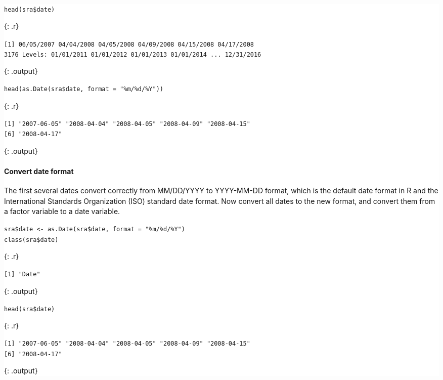 
~~~
head(sra$date)
~~~
{: .r}



~~~
[1] 06/05/2007 04/04/2008 04/05/2008 04/09/2008 04/15/2008 04/17/2008
3176 Levels: 01/01/2011 01/01/2012 01/01/2013 01/01/2014 ... 12/31/2016
~~~
{: .output}



~~~
head(as.Date(sra$date, format = "%m/%d/%Y"))
~~~
{: .r}



~~~
[1] "2007-06-05" "2008-04-04" "2008-04-05" "2008-04-09" "2008-04-15"
[6] "2008-04-17"
~~~
{: .output}

#### Convert date format
The first several dates convert correctly from MM/DD/YYYY to YYYY-MM-DD format, which is the default date format in R and the International Standards Organization (ISO) standard date format. Now convert all dates to the new format, and convert them from a factor variable to a date variable.


~~~
sra$date <- as.Date(sra$date, format = "%m/%d/%Y")
class(sra$date)
~~~
{: .r}



~~~
[1] "Date"
~~~
{: .output}



~~~
head(sra$date)
~~~
{: .r}



~~~
[1] "2007-06-05" "2008-04-04" "2008-04-05" "2008-04-09" "2008-04-15"
[6] "2008-04-17"
~~~
{: .output}


